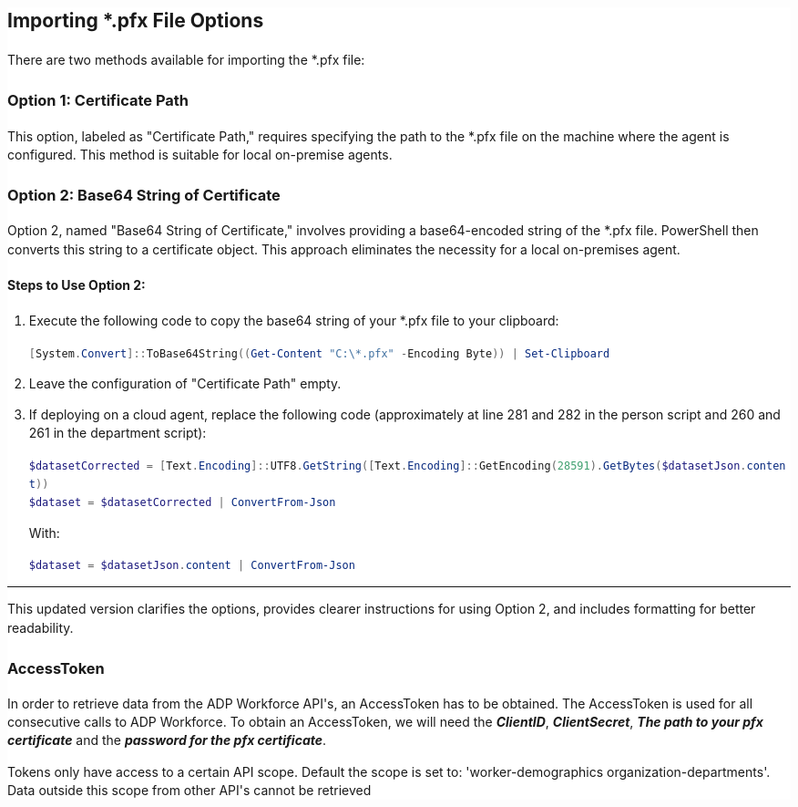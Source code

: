 ## Importing *.pfx File Options

There are two methods available for importing the *.pfx file:

### Option 1: Certificate Path

This option, labeled as "Certificate Path," requires specifying the path to the *.pfx file on the machine where the agent is configured. This method is suitable for local on-premise agents.

### Option 2: Base64 String of Certificate

Option 2, named "Base64 String of Certificate," involves providing a base64-encoded string of the *.pfx file. PowerShell then converts this string to a certificate object. This approach eliminates the necessity for a local on-premises agent.

#### Steps to Use Option 2:

1. Execute the following code to copy the base64 string of your *.pfx file to your clipboard:

    ```powershell
    [System.Convert]::ToBase64String((Get-Content "C:\*.pfx" -Encoding Byte)) | Set-Clipboard
    ```

2. Leave the configuration of "Certificate Path" empty.

3. If deploying on a cloud agent, replace the following code (approximately at line 281 and 282 in the person script and 260 and 261 in the department script):

    ```powershell
    $datasetCorrected = [Text.Encoding]::UTF8.GetString([Text.Encoding]::GetEncoding(28591).GetBytes($datasetJson.content))
    $dataset = $datasetCorrected | ConvertFrom-Json
    ```

    With:

    ```powershell
    $dataset = $datasetJson.content | ConvertFrom-Json
    ```

---

This updated version clarifies the options, provides clearer instructions for using Option 2, and includes formatting for better readability.



### AccessToken
In order to retrieve data from the ADP Workforce API's, an AccessToken has to be obtained. The AccessToken is used for all consecutive calls to ADP Workforce. To obtain an AccessToken, we will need the ___ClientID___, ___ClientSecret___, ___The path to your pfx certificate___ and the ___password for the pfx certificate___.

Tokens only have access to a certain API scope. Default the scope is set to: 'worker-demographics organization-departments'. Data outside this scope from other API's cannot be retrieved
